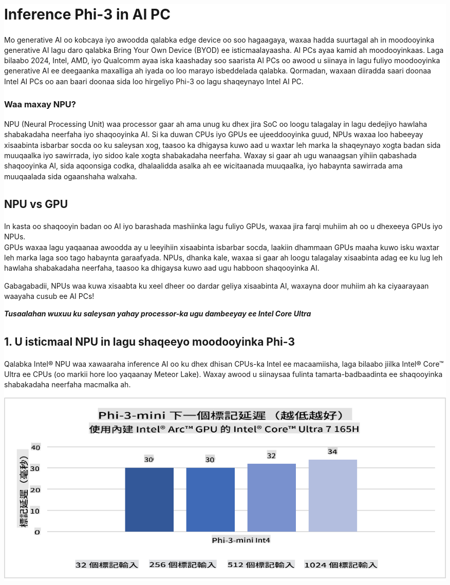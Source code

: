 # **Inference Phi-3 in AI PC**

Mo generative AI oo kobcaya iyo awoodda qalabka edge device oo soo hagaagaya, waxaa hadda suurtagal ah in moodooyinka generative AI lagu daro qalabka Bring Your Own Device (BYOD) ee isticmaalayaasha. AI PCs ayaa kamid ah moodooyinkaas. Laga bilaabo 2024, Intel, AMD, iyo Qualcomm ayaa iska kaashaday soo saarista AI PCs oo awood u siinaya in lagu fuliyo moodooyinka generative AI ee deegaanka maxalliga ah iyada oo loo marayo isbeddelada qalabka. Qormadan, waxaan diiradda saari doonaa Intel AI PCs oo aan baari doonaa sida loo hirgeliyo Phi-3 oo lagu shaqeynayo Intel AI PC.

### Waa maxay NPU?

NPU (Neural Processing Unit) waa processor gaar ah ama unug ku dhex jira SoC oo loogu talagalay in lagu dedejiyo hawlaha shabakadaha neerfaha iyo shaqooyinka AI. Si ka duwan CPUs iyo GPUs ee ujeeddooyinka guud, NPUs waxaa loo habeeyay xisaabinta isbarbar socda oo ku saleysan xog, taasoo ka dhigaysa kuwo aad u waxtar leh marka la shaqeynayo xogta badan sida muuqaalka iyo sawirrada, iyo sidoo kale xogta shabakadaha neerfaha. Waxay si gaar ah ugu wanaagsan yihiin qabashada shaqooyinka AI, sida aqoonsiga codka, dhalaalidda asalka ah ee wicitaanada muuqaalka, iyo habaynta sawirrada ama muuqaalada sida ogaanshaha walxaha.

## NPU vs GPU

In kasta oo shaqooyin badan oo AI iyo barashada mashiinka lagu fuliyo GPUs, waxaa jira farqi muhiim ah oo u dhexeeya GPUs iyo NPUs.  
GPUs waxaa lagu yaqaanaa awoodda ay u leeyihiin xisaabinta isbarbar socda, laakiin dhammaan GPUs maaha kuwo isku waxtar leh marka laga soo tago habaynta garaafyada. NPUs, dhanka kale, waxaa si gaar ah loogu talagalay xisaabinta adag ee ku lug leh hawlaha shabakadaha neerfaha, taasoo ka dhigaysa kuwo aad ugu habboon shaqooyinka AI.

Gabagabadii, NPUs waa kuwa xisaabta ku xeel dheer oo dardar geliya xisaabinta AI, waxayna door muhiim ah ka ciyaarayaan waayaha cusub ee AI PCs!

***Tusaalahan wuxuu ku saleysan yahay processor-ka ugu dambeeyay ee Intel Core Ultra***

## **1. U isticmaal NPU in lagu shaqeeyo moodooyinka Phi-3**

Qalabka Intel® NPU waa xawaaraha inference AI oo ku dhex dhisan CPUs-ka Intel ee macaamiisha, laga bilaabo jiilka Intel® Core™ Ultra ee CPUs (oo markii hore loo yaqaanay Meteor Lake). Waxay awood u siinaysaa fulinta tamarta-badbaadinta ee shaqooyinka shabakadaha neerfaha macmalka ah.

![Latency](../../../../../translated_images/aipcphitokenlatency.446d244d43a98a99f001e6eb55b421ab7ebc0b5d8f93fad8458da46cf263bfad.mo.png)
